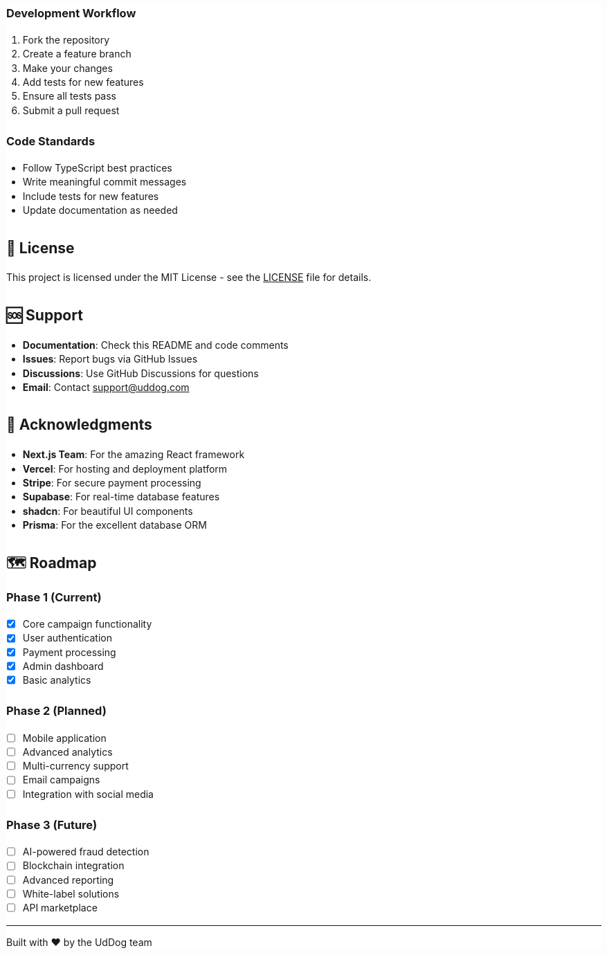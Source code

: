 ### Development Workflow
1. Fork the repository
2. Create a feature branch
3. Make your changes
4. Add tests for new features
5. Ensure all tests pass
6. Submit a pull request

### Code Standards
- Follow TypeScript best practices
- Write meaningful commit messages
- Include tests for new features
- Update documentation as needed

## 📄 License

This project is licensed under the MIT License - see the [LICENSE](LICENSE) file for details.

## 🆘 Support

- **Documentation**: Check this README and code comments
- **Issues**: Report bugs via GitHub Issues
- **Discussions**: Use GitHub Discussions for questions
- **Email**: Contact support@uddog.com

## 🙏 Acknowledgments

- **Next.js Team**: For the amazing React framework
- **Vercel**: For hosting and deployment platform
- **Stripe**: For secure payment processing
- **Supabase**: For real-time database features
- **shadcn**: For beautiful UI components
- **Prisma**: For the excellent database ORM

## 🗺️ Roadmap

### Phase 1 (Current)
- [x] Core campaign functionality
- [x] User authentication
- [x] Payment processing
- [x] Admin dashboard
- [x] Basic analytics

### Phase 2 (Planned)
- [ ] Mobile application
- [ ] Advanced analytics
- [ ] Multi-currency support
- [ ] Email campaigns
- [ ] Integration with social media

### Phase 3 (Future)
- [ ] AI-powered fraud detection
- [ ] Blockchain integration
- [ ] Advanced reporting
- [ ] White-label solutions
- [ ] API marketplace

---

Built with ❤️ by the UdDog team
